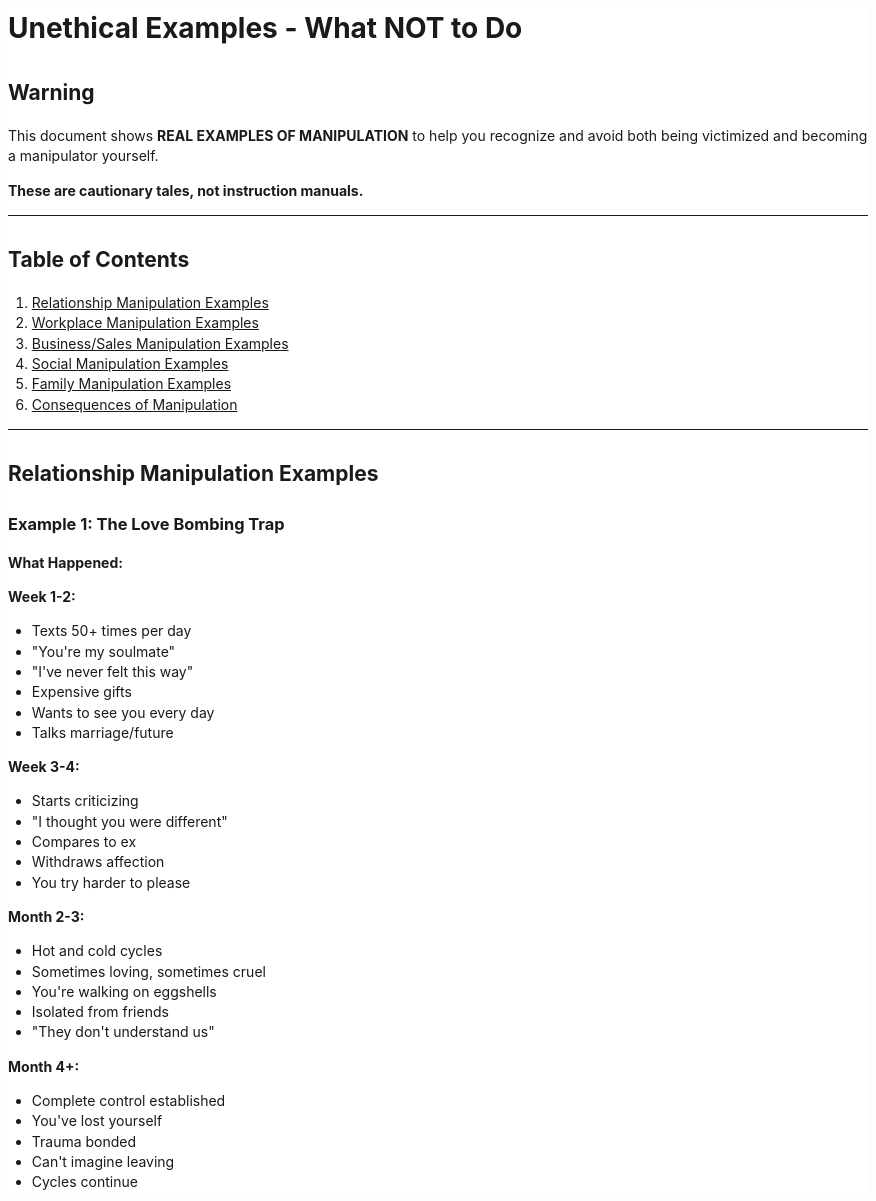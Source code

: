 # Unethical Examples - What NOT to Do

## Warning

This document shows **REAL EXAMPLES OF MANIPULATION** to help you recognize and avoid both being victimized and becoming a manipulator yourself.

**These are cautionary tales, not instruction manuals.**

---

## Table of Contents

1. [Relationship Manipulation Examples](#relationship-manipulation-examples)
2. [Workplace Manipulation Examples](#workplace-manipulation-examples)
3. [Business/Sales Manipulation Examples](#businesssales-manipulation-examples)
4. [Social Manipulation Examples](#social-manipulation-examples)
5. [Family Manipulation Examples](#family-manipulation-examples)
6. [Consequences of Manipulation](#consequences-of-manipulation)

---

## Relationship Manipulation Examples

### Example 1: The Love Bombing Trap

**What Happened:**

**Week 1-2:**
- Texts 50+ times per day
- "You're my soulmate"
- "I've never felt this way"
- Expensive gifts
- Wants to see you every day
- Talks marriage/future

**Week 3-4:**
- Starts criticizing
- "I thought you were different"
- Compares to ex
- Withdraws affection
- You try harder to please

**Month 2-3:**
- Hot and cold cycles
- Sometimes loving, sometimes cruel
- You're walking on eggshells
- Isolated from friends
- "They don't understand us"

**Month 4+:**
- Complete control established
- You've lost yourself
- Trauma bonded
- Can't imagine leaving
- Cycles continue

